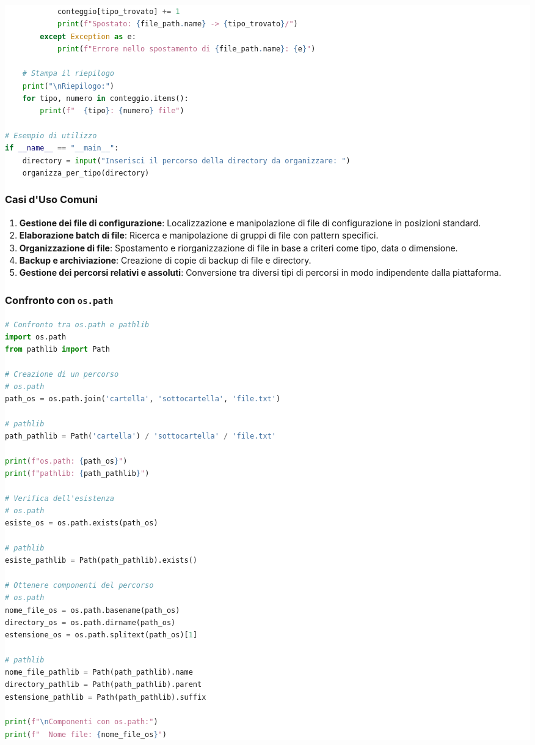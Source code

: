 ```python
            conteggio[tipo_trovato] += 1
            print(f"Spostato: {file_path.name} -> {tipo_trovato}/")
        except Exception as e:
            print(f"Errore nello spostamento di {file_path.name}: {e}")
    
    # Stampa il riepilogo
    print("\nRiepilogo:")
    for tipo, numero in conteggio.items():
        print(f"  {tipo}: {numero} file")

# Esempio di utilizzo
if __name__ == "__main__":
    directory = input("Inserisci il percorso della directory da organizzare: ")
    organizza_per_tipo(directory)
```

### Casi d'Uso Comuni

1. **Gestione dei file di configurazione**: Localizzazione e manipolazione di file di configurazione in posizioni standard.
2. **Elaborazione batch di file**: Ricerca e manipolazione di gruppi di file con pattern specifici.
3. **Organizzazione di file**: Spostamento e riorganizzazione di file in base a criteri come tipo, data o dimensione.
4. **Backup e archiviazione**: Creazione di copie di backup di file e directory.
5. **Gestione dei percorsi relativi e assoluti**: Conversione tra diversi tipi di percorsi in modo indipendente dalla piattaforma.

### Confronto con `os.path`

```python
# Confronto tra os.path e pathlib
import os.path
from pathlib import Path

# Creazione di un percorso
# os.path
path_os = os.path.join('cartella', 'sottocartella', 'file.txt')

# pathlib
path_pathlib = Path('cartella') / 'sottocartella' / 'file.txt'

print(f"os.path: {path_os}")
print(f"pathlib: {path_pathlib}")

# Verifica dell'esistenza
# os.path
esiste_os = os.path.exists(path_os)

# pathlib
esiste_pathlib = Path(path_pathlib).exists()

# Ottenere componenti del percorso
# os.path
nome_file_os = os.path.basename(path_os)
directory_os = os.path.dirname(path_os)
estensione_os = os.path.splitext(path_os)[1]

# pathlib
nome_file_pathlib = Path(path_pathlib).name
directory_pathlib = Path(path_pathlib).parent
estensione_pathlib = Path(path_pathlib).suffix

print(f"\nComponenti con os.path:")
print(f"  Nome file: {nome_file_os}")
```